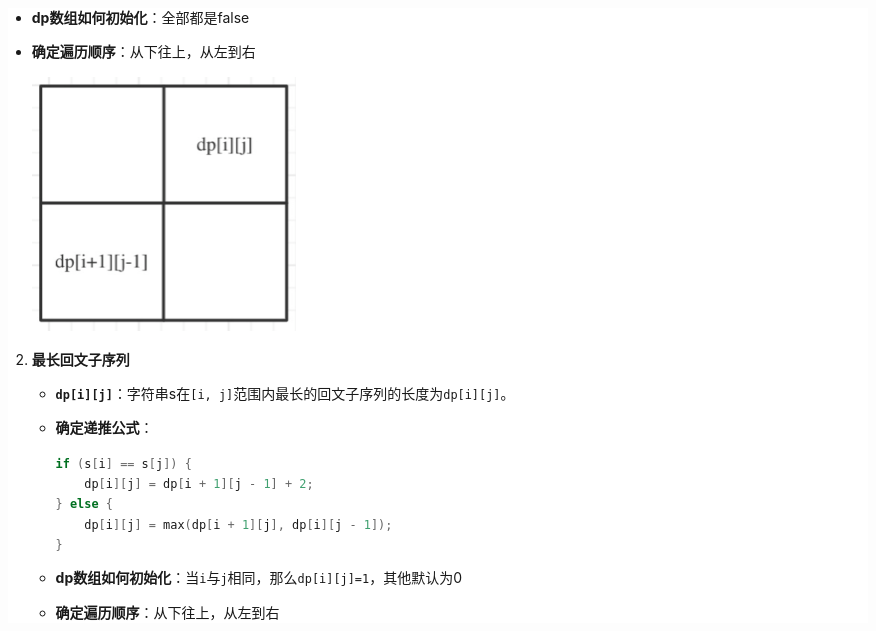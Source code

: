   - **dp数组如何初始化**：全部都是false

   - **确定遍历顺序**：从下往上，从左到右

     <img src="./Note.assets/1742534528108.jpg" alt="1742534528108" style="zoom:50%;" />

     

2. **最长回文子序列**

   - **`dp[i][j]`**：字符串s在`[i, j]`范围内最长的回文子序列的长度为`dp[i][j]`。

   - **确定递推公式**：

     ```c++
     if (s[i] == s[j]) {
         dp[i][j] = dp[i + 1][j - 1] + 2;
     } else {
         dp[i][j] = max(dp[i + 1][j], dp[i][j - 1]);
     }
     ```

   - **dp数组如何初始化**：当`i`与`j`相同，那么`dp[i][j]=1`，其他默认为0
   
   - **确定遍历顺序**：从下往上，从左到右
   